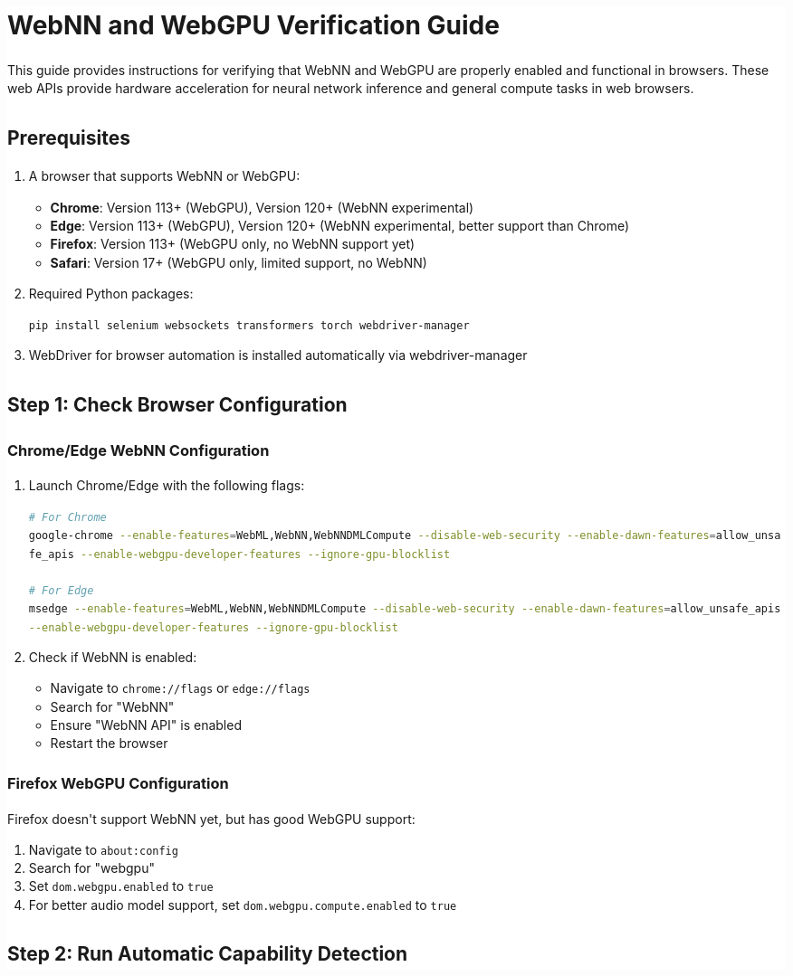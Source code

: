 # WebNN and WebGPU Verification Guide

This guide provides instructions for verifying that WebNN and WebGPU are properly enabled and functional in browsers. These web APIs provide hardware acceleration for neural network inference and general compute tasks in web browsers.

## Prerequisites

1. A browser that supports WebNN or WebGPU:
   - **Chrome**: Version 113+ (WebGPU), Version 120+ (WebNN experimental)
   - **Edge**: Version 113+ (WebGPU), Version 120+ (WebNN experimental, better support than Chrome)
   - **Firefox**: Version 113+ (WebGPU only, no WebNN support yet)
   - **Safari**: Version 17+ (WebGPU only, limited support, no WebNN)

2. Required Python packages:
   ```bash
   pip install selenium websockets transformers torch webdriver-manager
   ```

3. WebDriver for browser automation is installed automatically via webdriver-manager

## Step 1: Check Browser Configuration

### Chrome/Edge WebNN Configuration

1. Launch Chrome/Edge with the following flags:
   ```bash
   # For Chrome
   google-chrome --enable-features=WebML,WebNN,WebNNDMLCompute --disable-web-security --enable-dawn-features=allow_unsafe_apis --enable-webgpu-developer-features --ignore-gpu-blocklist
   
   # For Edge
   msedge --enable-features=WebML,WebNN,WebNNDMLCompute --disable-web-security --enable-dawn-features=allow_unsafe_apis --enable-webgpu-developer-features --ignore-gpu-blocklist
   ```

2. Check if WebNN is enabled:
   - Navigate to `chrome://flags` or `edge://flags`
   - Search for "WebNN"
   - Ensure "WebNN API" is enabled
   - Restart the browser

### Firefox WebGPU Configuration

Firefox doesn't support WebNN yet, but has good WebGPU support:

1. Navigate to `about:config`
2. Search for "webgpu"
3. Set `dom.webgpu.enabled` to `true`
4. For better audio model support, set `dom.webgpu.compute.enabled` to `true`

## Step 2: Run Automatic Capability Detection

